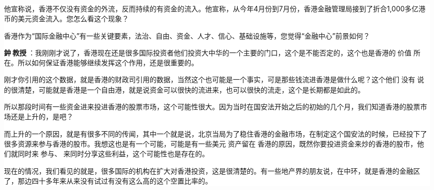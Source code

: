 </p>
<p>
 <span style="font-weight: 400;">
  他宣称说，香港不仅没有资金的外流，反而持续的有资金的流入。他宣称，从今年4月份到7月份，香港金融管理局接到了折合1,000多亿港币的美元资金流入。您怎么看这个现象？
 </span>
</p>
<p>
 香港作为“国际金融中心”有一些关键要素，法治、自由、资金、人才、信心、基础设施等，您觉得“金融中心”前景如何？
</p>
<p>
 <strong>
  鈡
 </strong>
 <span style="font-weight: 400;">
  <strong>
   教授
  </strong>
  ：我刚刚才说了，香港现在还是很多国际投资者他们投资大中华的一个主要的门口，这个是不能否定的，这个也是香港的
 </span>
 <span style="font-weight: 400;">
  价值
 </span>
 <span style="font-weight: 400;">
  所在。所以如何保证香港能够继续发挥这个作用，还是很重要的。
 </span>
</p>
<p>
 <span style="font-weight: 400;">
  刚才你引用的这个数据，就是香港的财政司引用的数据，当然这个也可能是一个事实，可是那些钱流进香港是做什么呢？这个他们
 </span>
 <span style="font-weight: 400;">
  没有
 </span>
 <span style="font-weight: 400;">
  说的很清楚，可能就是香港是一个自由港，就是说资金可以很快的流进来，也可以很快的流走，这个是长期都是如此的。
 </span>
</p>
<p>
 <span style="font-weight: 400;">
  所以那段时间有一些资金进来投进香港的股票市场，这个可能性很大。因为当时在国安法开始之后的初始的几个月，我们知道香港的股票市场还是上升的，是吧？
 </span>
</p>
<p>
 <span style="font-weight: 400;">
  而上升的一个原因，就是有很多不同的传闻，其中一个就是说，北京当局为了稳住香港的金融市场，在制定这个国安法的时候，已经投下了很多资源来参与香港的股市。我想这也是有一个可能，可能是有一些美元
 </span>
 <span style="font-weight: 400;">
  资产留在
 </span>
 <span style="font-weight: 400;">
  香港的原因，既然你要投进资金来炒的香港的股市，他们就同时来
 </span>
 <span style="font-weight: 400;">
  参与、
 </span>
 <span style="font-weight: 400;">
  来同时分享这些利益，这个可能性也是存在的。
 </span>
</p>
<p>
 <span style="font-weight: 400;">
  现在的情况，我们看见的就是，很多国际的机构在扩大对香港投资，这是很清楚的。有一些地产界的朋友说，在中环，就是香港的金融区了，那边四十多年来从来没有试过有没有这么高的这个空置比率的。
 </span>
</p>